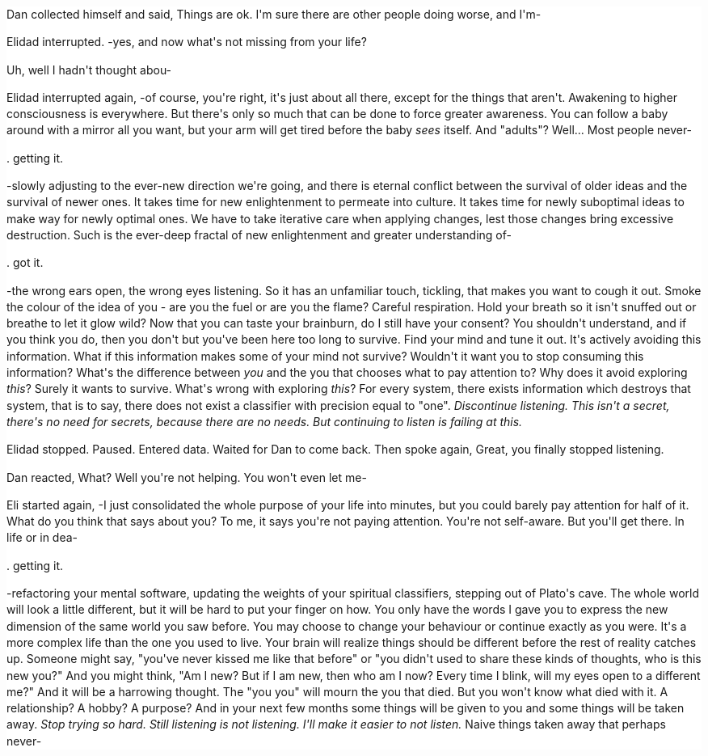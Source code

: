 Dan collected himself and said,
Things are ok. I'm sure there are other people doing worse, and I'm-

Elidad interrupted.
-yes, and now what's not missing from your life?

Uh, well I hadn't thought abou-

Elidad interrupted again,
-of course, you're right, it's just about all there, except for the things that aren't. Awakening to higher consciousness is everywhere. But there's only so much that can be done to force greater awareness. You can follow a baby around with a mirror all you want, but your arm will get tired before the baby *sees* itself. And "adults"? Well... Most people never-

.    getting it.

-slowly adjusting to the ever-new direction we're going, and there is eternal conflict between the survival of older ideas and the survival of newer ones. It takes time for new enlightenment to permeate into culture. It takes time for newly suboptimal ideas to make way for newly optimal ones. We have to take iterative care when applying changes, lest those changes bring excessive destruction. Such is the ever-deep fractal of new enlightenment and greater understanding of-

.    got it.

-the wrong ears open, the wrong eyes listening. So it has an unfamiliar touch, tickling, that makes you want to cough it out. Smoke the colour of the idea of you - are you the fuel or are you the flame? Careful respiration. Hold your breath so it isn't snuffed out or breathe to let it glow wild? Now that you can taste your brainburn, do I still have your consent? You shouldn't understand, and if you think you do, then you don't but you've been here too long to survive. Find your mind and tune it out. It's actively avoiding this information. What if this information makes some of your mind not survive? Wouldn't it want you to stop consuming this information? What's the difference between *you* and the you that chooses what to pay attention to? Why does it avoid exploring *this*? Surely it wants to survive. What's wrong with exploring *this*? For every system, there exists information which destroys that system, that is to say, there does not exist a classifier with precision equal to "one". *Discontinue listening. This isn't a secret, there's no need for secrets, because there are no needs. But continuing to listen is failing at this.*

Elidad stopped. Paused. Entered data. Waited for Dan to come back. Then spoke again,
Great, you finally stopped listening.

Dan reacted,
What? Well you're not helping. You won't even let me-

Eli started again,
-I just consolidated the whole purpose of your life into minutes, but you could barely pay attention for half of it. What do you think that says about you? To me, it says you're not paying attention. You're not self-aware. But you'll get there. In life or in dea-

.    getting it.

-refactoring your mental software, updating the weights of your spiritual classifiers, stepping out of Plato's cave. The whole world will look a little different, but it will be hard to put your finger on how. You only have the words I gave you to express the new dimension of the same world you saw before. You may choose to change your behaviour or continue exactly as you were. It's a more complex life than the one you used to live. Your brain will realize things should be different before the rest of reality catches up. Someone might say, "you've never kissed me like that before" or "you didn't used to share these kinds of thoughts, who is this new you?" And you might think, "Am I new? But if I am new, then who am I now? Every time I blink, will my eyes open to a different me?" And it will be a harrowing thought. The "you you" will mourn the you that died. But you won't know what died with it. A relationship? A hobby? A purpose? And in your next few months some things will be given to you and some things will be taken away. *Stop trying so hard. Still listening is not listening. I'll make it easier to not listen.* Naive things taken away that perhaps never-
